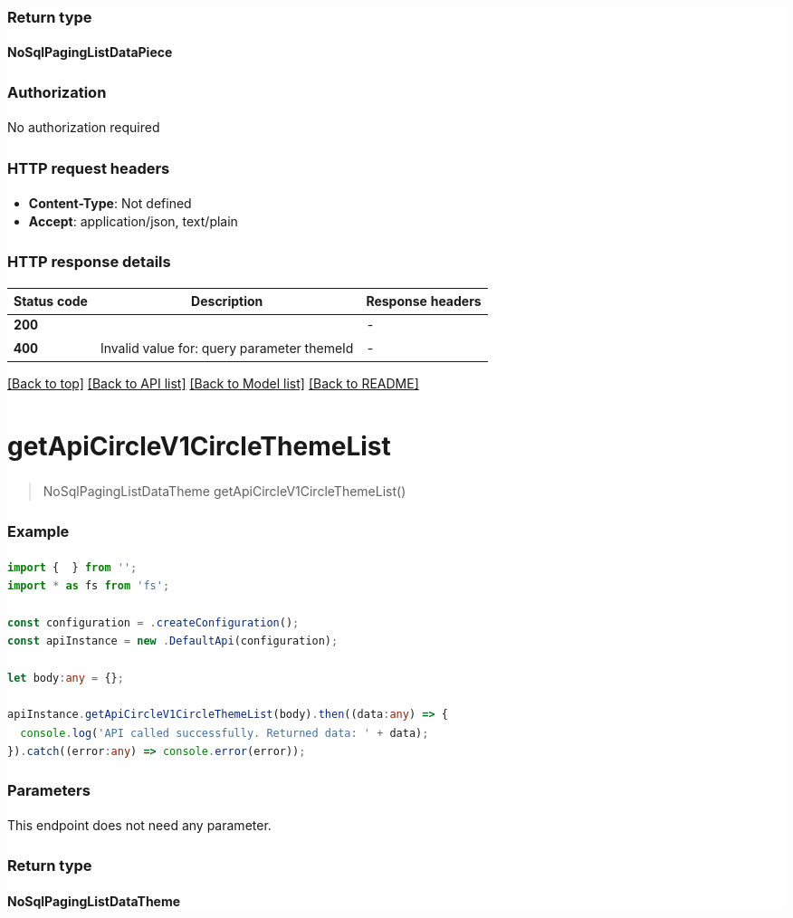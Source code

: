 
### Return type

**NoSqlPagingListDataPiece**

### Authorization

No authorization required

### HTTP request headers

 - **Content-Type**: Not defined
 - **Accept**: application/json, text/plain


### HTTP response details
| Status code | Description | Response headers |
|-------------|-------------|------------------|
**200** |  |  -  |
**400** | Invalid value for: query parameter themeId |  -  |

[[Back to top]](#) [[Back to API list]](README.md#documentation-for-api-endpoints) [[Back to Model list]](README.md#documentation-for-models) [[Back to README]](README.md)

# **getApiCircleV1CircleThemeList**
> NoSqlPagingListDataTheme getApiCircleV1CircleThemeList()


### Example


```typescript
import {  } from '';
import * as fs from 'fs';

const configuration = .createConfiguration();
const apiInstance = new .DefaultApi(configuration);

let body:any = {};

apiInstance.getApiCircleV1CircleThemeList(body).then((data:any) => {
  console.log('API called successfully. Returned data: ' + data);
}).catch((error:any) => console.error(error));
```


### Parameters
This endpoint does not need any parameter.


### Return type

**NoSqlPagingListDataTheme**
